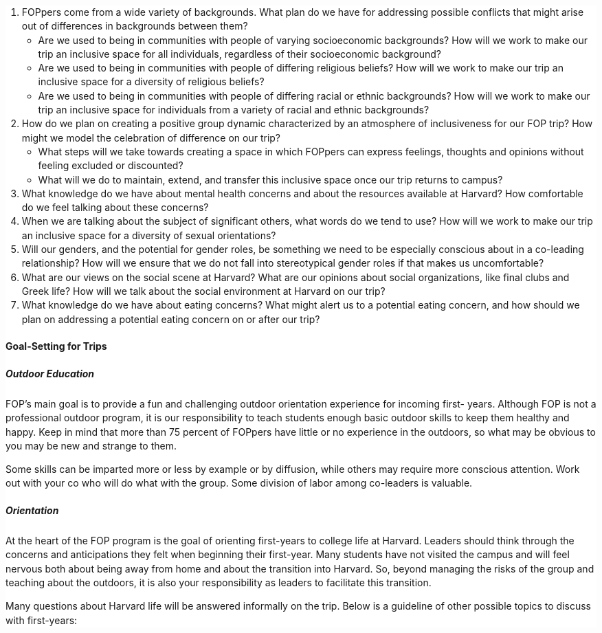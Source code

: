 1. FOPpers come from a wide variety of backgrounds. What plan do we have for addressing possible conflicts that might arise out of differences in backgrounds between them?
    - Are we used to being in communities with people of varying socioeconomic backgrounds? How will we work to make our trip an inclusive space for all individuals, regardless of their socioeconomic background?
    - Are we used to being in communities with people of differing religious beliefs? How will we work to make our trip an inclusive space for a diversity of religious beliefs?
    - Are we used to being in communities with people of differing racial or ethnic backgrounds? How will we work to make our trip an inclusive space for individuals from a variety of racial and ethnic backgrounds?
2. How do we plan on creating a positive group dynamic characterized by an atmosphere of inclusiveness for our FOP trip? How might we model the celebration of difference on our trip?
    - What steps will we take towards creating a space in which FOPpers can express feelings, thoughts and opinions without feeling excluded or discounted?
    - What will we do to maintain, extend, and transfer this inclusive space once our trip returns to campus?
3. What knowledge do we have about mental health concerns and about the resources available at Harvard? How comfortable do we feel talking about these concerns?
4. When we are talking about the subject of significant others, what words do we tend to use? How will we work to make our trip an inclusive space for a diversity of sexual orientations?
5. Will our genders, and the potential for gender roles, be something we need to be especially conscious about in a co-leading relationship? How will we ensure that we do not fall into stereotypical gender roles if that makes us uncomfortable?
6. What are our views on the social scene at Harvard? What are our opinions about social organizations, like final clubs and Greek life? How will we talk about the social environment at Harvard on our trip?
7. What knowledge do we have about eating concerns? What might alert us to a potential eating concern, and how should we plan on addressing a potential eating concern on or after our trip?

#### Goal-Setting for Trips

##### Outdoor Education

FOP’s main goal is to provide a fun and challenging outdoor orientation experience for incoming first- years. Although FOP is not a professional outdoor program, it is our responsibility to teach students enough basic outdoor skills to keep them healthy and happy. Keep in mind that more than 75 percent of FOPpers have little or no experience in the outdoors, so what may be obvious to you may be new and strange to them.

Some skills can be imparted more or less by example or by diffusion, while others may require more conscious attention. Work out with your co who will do what with the group. Some division of labor among co-leaders is valuable.

##### Orientation

At the heart of the FOP program is the goal of orienting first-years to college life at Harvard. Leaders should think through the concerns and anticipations they felt when beginning their first-year. Many students have not visited the campus and will feel nervous both about being away from home and about the transition into Harvard. So, beyond managing the risks of the group and teaching about the outdoors, it is also your responsibility as leaders to facilitate this transition.

Many questions about Harvard life will be answered informally on the trip. Below is a guideline of other possible topics to discuss with first-years:
